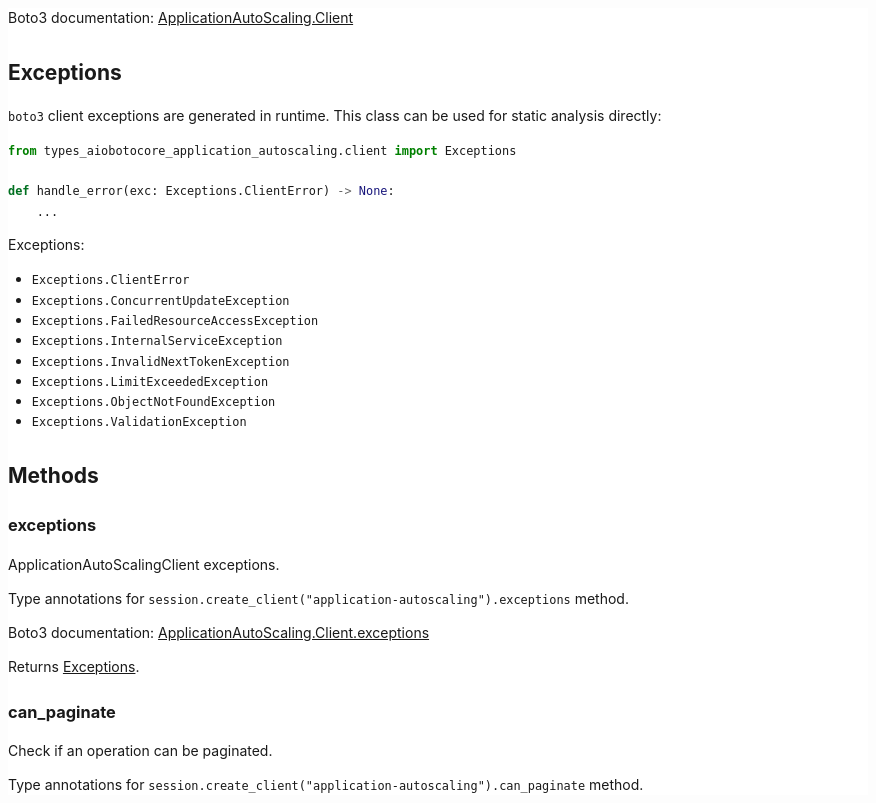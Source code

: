 Boto3 documentation:
[ApplicationAutoScaling.Client](https://boto3.amazonaws.com/v1/documentation/api/latest/reference/services/application-autoscaling.html#ApplicationAutoScaling.Client)

<a id="exceptions"></a>

## Exceptions

`boto3` client exceptions are generated in runtime. This class can be used for
static analysis directly:

```python
from types_aiobotocore_application_autoscaling.client import Exceptions

def handle_error(exc: Exceptions.ClientError) -> None:
    ...
```

Exceptions:

- `Exceptions.ClientError`
- `Exceptions.ConcurrentUpdateException`
- `Exceptions.FailedResourceAccessException`
- `Exceptions.InternalServiceException`
- `Exceptions.InvalidNextTokenException`
- `Exceptions.LimitExceededException`
- `Exceptions.ObjectNotFoundException`
- `Exceptions.ValidationException`

<a id="methods"></a>

## Methods

<a id="exceptions"></a>

### exceptions

ApplicationAutoScalingClient exceptions.

Type annotations for
`session.create_client("application-autoscaling").exceptions` method.

Boto3 documentation:
[ApplicationAutoScaling.Client.exceptions](https://boto3.amazonaws.com/v1/documentation/api/latest/reference/services/application-autoscaling.html#ApplicationAutoScaling.Client.exceptions)

Returns [Exceptions](#exceptions).

<a id="can_paginate"></a>

### can_paginate

Check if an operation can be paginated.

Type annotations for
`session.create_client("application-autoscaling").can_paginate` method.
